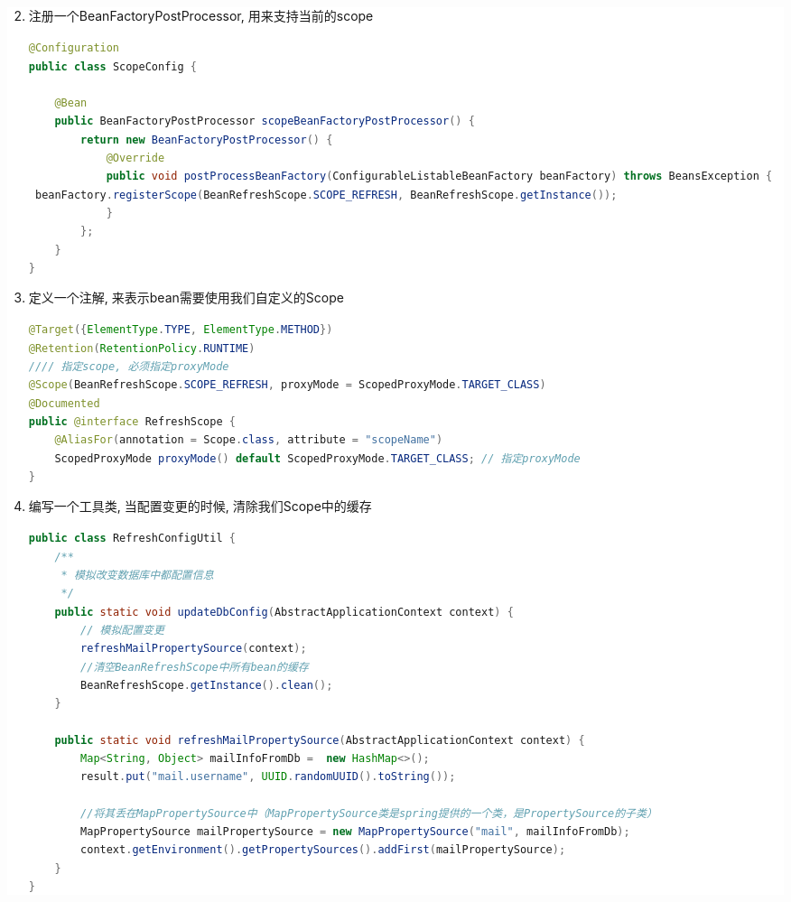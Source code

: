    2. 注册一个BeanFactoryPostProcessor, 用来支持当前的scope

      ~~~java
      @Configuration
      public class ScopeConfig {
      
          @Bean
          public BeanFactoryPostProcessor scopeBeanFactoryPostProcessor() {
              return new BeanFactoryPostProcessor() {
                  @Override
                  public void postProcessBeanFactory(ConfigurableListableBeanFactory beanFactory) throws BeansException {
       beanFactory.registerScope(BeanRefreshScope.SCOPE_REFRESH, BeanRefreshScope.getInstance());
                  }
              };
          }
      }
      ~~~

   3. 定义一个注解, 来表示bean需要使用我们自定义的Scope

      ~~~java
      @Target({ElementType.TYPE, ElementType.METHOD})
      @Retention(RetentionPolicy.RUNTIME)
      //// 指定scope, 必须指定proxyMode
      @Scope(BeanRefreshScope.SCOPE_REFRESH, proxyMode = ScopedProxyMode.TARGET_CLASS) 
      @Documented
      public @interface RefreshScope {
          @AliasFor(annotation = Scope.class, attribute = "scopeName")
          ScopedProxyMode proxyMode() default ScopedProxyMode.TARGET_CLASS; // 指定proxyMode
      }
      ~~~

   4. 编写一个工具类, 当配置变更的时候, 清除我们Scope中的缓存

      ~~~java
      public class RefreshConfigUtil {
          /**
           * 模拟改变数据库中都配置信息
           */
          public static void updateDbConfig(AbstractApplicationContext context) {
              // 模拟配置变更
              refreshMailPropertySource(context);
              //清空BeanRefreshScope中所有bean的缓存
              BeanRefreshScope.getInstance().clean();
          }
      
          public static void refreshMailPropertySource(AbstractApplicationContext context) {
              Map<String, Object> mailInfoFromDb =  new HashMap<>();
              result.put("mail.username", UUID.randomUUID().toString());
              
              //将其丢在MapPropertySource中（MapPropertySource类是spring提供的一个类，是PropertySource的子类）
              MapPropertySource mailPropertySource = new MapPropertySource("mail", mailInfoFromDb);
              context.getEnvironment().getPropertySources().addFirst(mailPropertySource);
          }
      }
      ~~~
